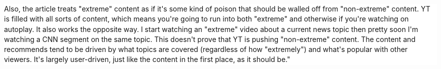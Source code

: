 Also, the article treats "extreme" content as if it's some kind of poison that should be walled off from "non-extreme" content. YT is filled with all sorts of content, which means you're going to run into both "extreme" and otherwise if you're watching on autoplay. It also works the opposite way. I start watching an "extreme" video about a current news topic then pretty soon I'm watching a CNN segment on the same topic. This doesn't prove that YT is pushing "non-extreme" content. The content and recommends tend to be driven by what topics are covered (regardless of how "extremely") and what's popular with other viewers. It's largely user-driven, just like the content in the first place, as it should be."




